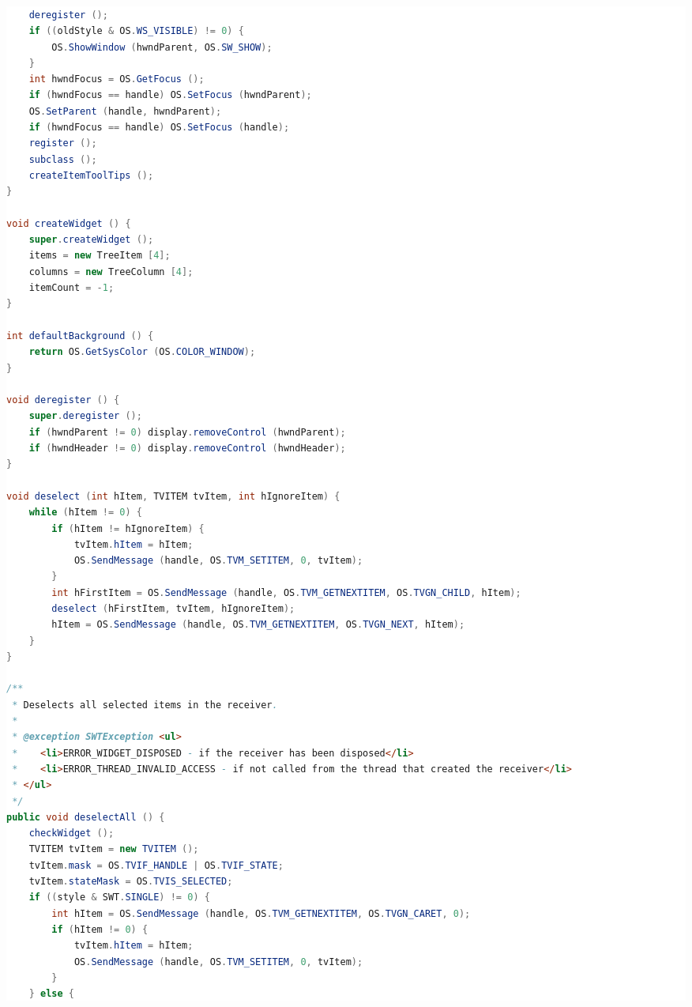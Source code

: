 ```java
	deregister ();
	if ((oldStyle & OS.WS_VISIBLE) != 0) {
		OS.ShowWindow (hwndParent, OS.SW_SHOW);
	}
	int hwndFocus = OS.GetFocus ();
	if (hwndFocus == handle) OS.SetFocus (hwndParent);
	OS.SetParent (handle, hwndParent);
	if (hwndFocus == handle) OS.SetFocus (handle);
	register ();
	subclass ();
	createItemToolTips ();
}

void createWidget () {
	super.createWidget ();
	items = new TreeItem [4];
	columns = new TreeColumn [4];
	itemCount = -1;
}

int defaultBackground () {
	return OS.GetSysColor (OS.COLOR_WINDOW);
}

void deregister () {
	super.deregister ();
	if (hwndParent != 0) display.removeControl (hwndParent);
	if (hwndHeader != 0) display.removeControl (hwndHeader);
}

void deselect (int hItem, TVITEM tvItem, int hIgnoreItem) {
	while (hItem != 0) {
		if (hItem != hIgnoreItem) {
			tvItem.hItem = hItem;
			OS.SendMessage (handle, OS.TVM_SETITEM, 0, tvItem);
		}
		int hFirstItem = OS.SendMessage (handle, OS.TVM_GETNEXTITEM, OS.TVGN_CHILD, hItem);
		deselect (hFirstItem, tvItem, hIgnoreItem);
		hItem = OS.SendMessage (handle, OS.TVM_GETNEXTITEM, OS.TVGN_NEXT, hItem);
	}
}

/**
 * Deselects all selected items in the receiver.
 *
 * @exception SWTException <ul>
 *    <li>ERROR_WIDGET_DISPOSED - if the receiver has been disposed</li>
 *    <li>ERROR_THREAD_INVALID_ACCESS - if not called from the thread that created the receiver</li>
 * </ul>
 */
public void deselectAll () {
	checkWidget ();
	TVITEM tvItem = new TVITEM ();
	tvItem.mask = OS.TVIF_HANDLE | OS.TVIF_STATE;
	tvItem.stateMask = OS.TVIS_SELECTED;
	if ((style & SWT.SINGLE) != 0) {
		int hItem = OS.SendMessage (handle, OS.TVM_GETNEXTITEM, OS.TVGN_CARET, 0);
		if (hItem != 0) {
			tvItem.hItem = hItem;
			OS.SendMessage (handle, OS.TVM_SETITEM, 0, tvItem);
		}
	} else {
```
